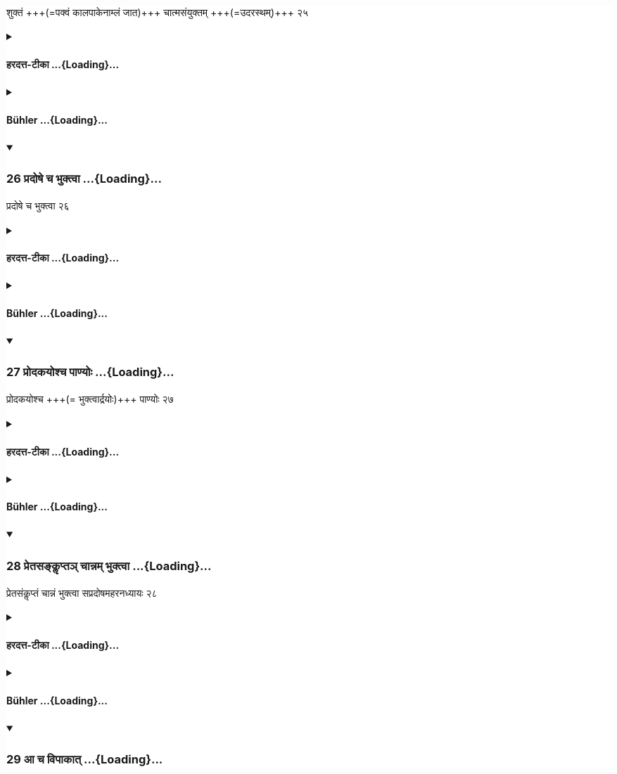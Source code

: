 शुक्तं +++(=पक्वं कालपाकेनाम्लं जात)+++ चात्मसंयुक्तम् +++(=उदरस्थम्)+++ २५
</details>
</div>
<div class="js_include collapsed" newlevelforh1="4" title="हरदत्त-टीका" unfilled url="/vedAH_yajuH/taittirIyam/sUtram/ApastambaH/dharma-sUtram/haradatta-TIkA/1/03/10/25_shukta~n_chAtmasaMyuktam.md">
<details><summary><h4>हरदत्त-टीका ...{Loading}...</h4></summary></details>
</div>
<div class="js_include collapsed" newlevelforh1="4" title="Bühler" unfilled url="/vedAH_yajuH/taittirIyam/sUtram/ApastambaH/dharma-sUtram/buhler/1/03/10/25_shukta~n_chAtmasaMyuktam.md">
<details><summary><h4>Bühler ...{Loading}...</h4></summary></details>
</div>
<div class="js_include" includetitle="true" newlevelforh1="3" unfilled url="/vedAH_yajuH/taittirIyam/sUtram/ApastambaH/dharma-sUtram/vishvAsa-prastutiH/1/03/10/26_pradoShe_cha_bhuktvA.md">
<details open><summary><h3>26 प्रदोषे च भुक्त्वा ...{Loading}...</h3></summary>

प्रदोषे च भुक्त्वा २६
</details>
</div>
<div class="js_include collapsed" newlevelforh1="4" title="हरदत्त-टीका" unfilled url="/vedAH_yajuH/taittirIyam/sUtram/ApastambaH/dharma-sUtram/haradatta-TIkA/1/03/10/26_pradoShe_cha_bhuktvA.md">
<details><summary><h4>हरदत्त-टीका ...{Loading}...</h4></summary></details>
</div>
<div class="js_include collapsed" newlevelforh1="4" title="Bühler" unfilled url="/vedAH_yajuH/taittirIyam/sUtram/ApastambaH/dharma-sUtram/buhler/1/03/10/26_pradoShe_cha_bhuktvA.md">
<details><summary><h4>Bühler ...{Loading}...</h4></summary></details>
</div>
<div class="js_include" includetitle="true" newlevelforh1="3" unfilled url="/vedAH_yajuH/taittirIyam/sUtram/ApastambaH/dharma-sUtram/vishvAsa-prastutiH/1/03/10/27_prodakayoshcha_pANyoH.md">
<details open><summary><h3>27 प्रोदकयोश्च पाण्योः ...{Loading}...</h3></summary>

प्रोदकयोश्च +++(= भुक्त्वार्द्रयोः)+++ पाण्योः २७
</details>
</div>
<div class="js_include collapsed" newlevelforh1="4" title="हरदत्त-टीका" unfilled url="/vedAH_yajuH/taittirIyam/sUtram/ApastambaH/dharma-sUtram/haradatta-TIkA/1/03/10/27_prodakayoshcha_pANyoH.md">
<details><summary><h4>हरदत्त-टीका ...{Loading}...</h4></summary></details>
</div>
<div class="js_include collapsed" newlevelforh1="4" title="Bühler" unfilled url="/vedAH_yajuH/taittirIyam/sUtram/ApastambaH/dharma-sUtram/buhler/1/03/10/27_prodakayoshcha_pANyoH.md">
<details><summary><h4>Bühler ...{Loading}...</h4></summary></details>
</div>
<div class="js_include" includetitle="true" newlevelforh1="3" unfilled url="/vedAH_yajuH/taittirIyam/sUtram/ApastambaH/dharma-sUtram/vishvAsa-prastutiH/1/03/10/28_pretasankLLipta~n_chAnnam_bhuktvA.md">
<details open><summary><h3>28 प्रेतसङ्कॢप्तञ् चान्नम् भुक्त्वा ...{Loading}...</h3></summary>

प्रेतसंकॢप्तं चान्नं भुक्त्वा सप्रदोषमहरनध्यायः २८
</details>
</div>
<div class="js_include collapsed" newlevelforh1="4" title="हरदत्त-टीका" unfilled url="/vedAH_yajuH/taittirIyam/sUtram/ApastambaH/dharma-sUtram/haradatta-TIkA/1/03/10/28_pretasankLLipta~n_chAnnam_bhuktvA.md">
<details><summary><h4>हरदत्त-टीका ...{Loading}...</h4></summary></details>
</div>
<div class="js_include collapsed" newlevelforh1="4" title="Bühler" unfilled url="/vedAH_yajuH/taittirIyam/sUtram/ApastambaH/dharma-sUtram/buhler/1/03/10/28_pretasankLLipta~n_chAnnam_bhuktvA.md">
<details><summary><h4>Bühler ...{Loading}...</h4></summary></details>
</div>
<div class="js_include" includetitle="true" newlevelforh1="3" unfilled url="/vedAH_yajuH/taittirIyam/sUtram/ApastambaH/dharma-sUtram/vishvAsa-prastutiH/1/03/10/29_A_cha_vipAkAt.md">
<details open><summary><h3>29 आ च विपाकात् ...{Loading}...</h3></summary>
